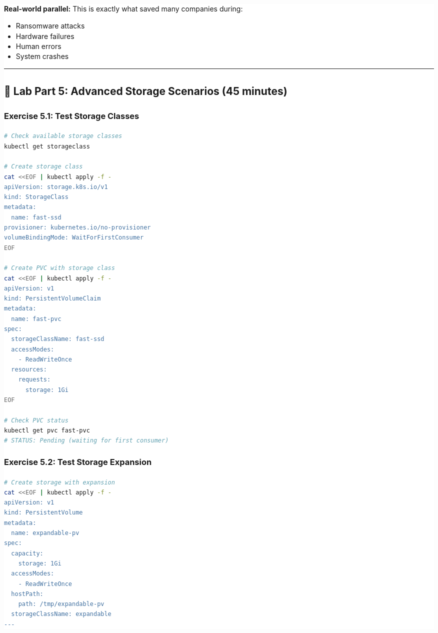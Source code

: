 **Real-world parallel:** This is exactly what saved many companies during:
- Ransomware attacks
- Hardware failures
- Human errors
- System crashes

---

## 🎯 Lab Part 5: Advanced Storage Scenarios (45 minutes)

### Exercise 5.1: Test Storage Classes

```bash
# Check available storage classes
kubectl get storageclass

# Create storage class
cat <<EOF | kubectl apply -f -
apiVersion: storage.k8s.io/v1
kind: StorageClass
metadata:
  name: fast-ssd
provisioner: kubernetes.io/no-provisioner
volumeBindingMode: WaitForFirstConsumer
EOF

# Create PVC with storage class
cat <<EOF | kubectl apply -f -
apiVersion: v1
kind: PersistentVolumeClaim
metadata:
  name: fast-pvc
spec:
  storageClassName: fast-ssd
  accessModes:
    - ReadWriteOnce
  resources:
    requests:
      storage: 1Gi
EOF

# Check PVC status
kubectl get pvc fast-pvc
# STATUS: Pending (waiting for first consumer)
```

### Exercise 5.2: Test Storage Expansion

```bash
# Create storage with expansion
cat <<EOF | kubectl apply -f -
apiVersion: v1
kind: PersistentVolume
metadata:
  name: expandable-pv
spec:
  capacity:
    storage: 1Gi
  accessModes:
    - ReadWriteOnce
  hostPath:
    path: /tmp/expandable-pv
  storageClassName: expandable
---
```